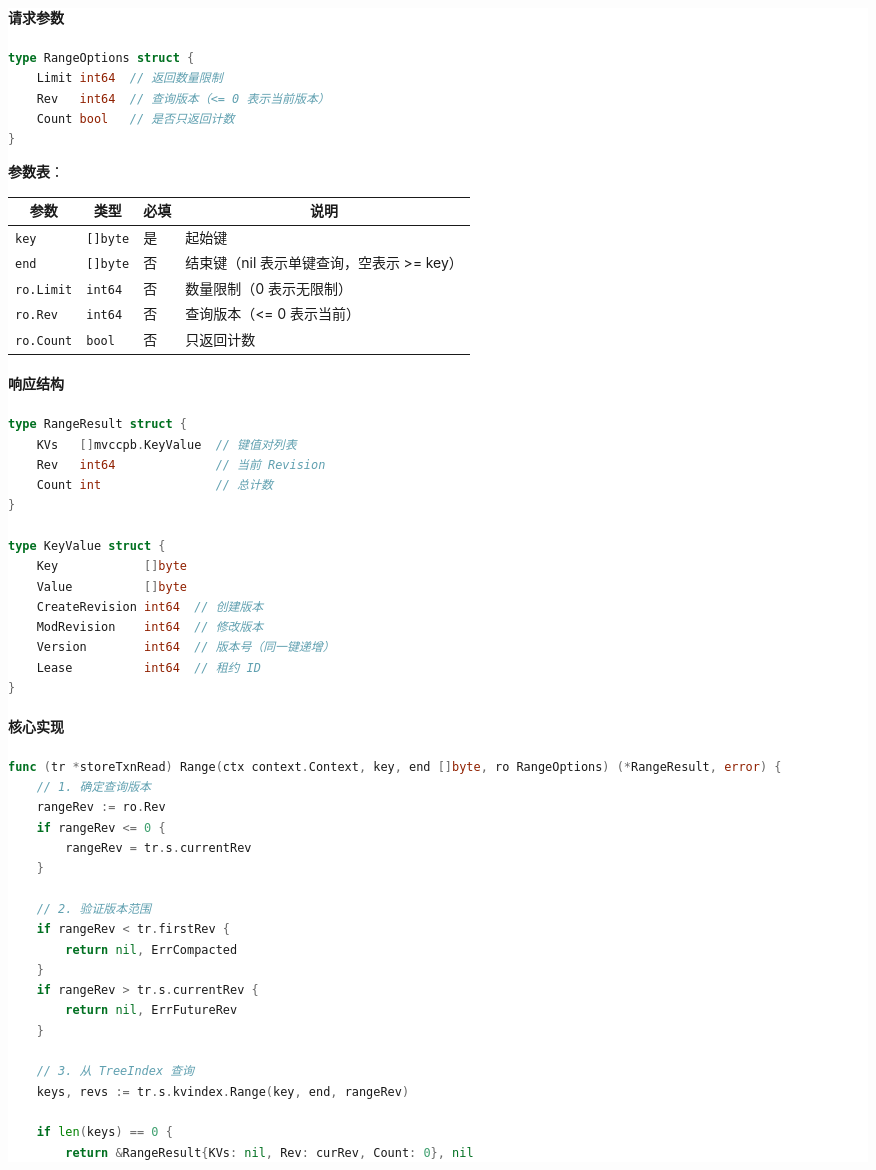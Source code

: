 #### 请求参数

```go
type RangeOptions struct {
    Limit int64  // 返回数量限制
    Rev   int64  // 查询版本（<= 0 表示当前版本）
    Count bool   // 是否只返回计数
}
```

**参数表**：

| 参数 | 类型 | 必填 | 说明 |
|------|------|-----|------|
| `key` | `[]byte` | 是 | 起始键 |
| `end` | `[]byte` | 否 | 结束键（nil 表示单键查询，空表示 >= key） |
| `ro.Limit` | `int64` | 否 | 数量限制（0 表示无限制） |
| `ro.Rev` | `int64` | 否 | 查询版本（<= 0 表示当前） |
| `ro.Count` | `bool` | 否 | 只返回计数 |

#### 响应结构

```go
type RangeResult struct {
    KVs   []mvccpb.KeyValue  // 键值对列表
    Rev   int64              // 当前 Revision
    Count int                // 总计数
}

type KeyValue struct {
    Key            []byte
    Value          []byte
    CreateRevision int64  // 创建版本
    ModRevision    int64  // 修改版本
    Version        int64  // 版本号（同一键递增）
    Lease          int64  // 租约 ID
}
```

#### 核心实现

```go
func (tr *storeTxnRead) Range(ctx context.Context, key, end []byte, ro RangeOptions) (*RangeResult, error) {
    // 1. 确定查询版本
    rangeRev := ro.Rev
    if rangeRev <= 0 {
        rangeRev = tr.s.currentRev
    }
    
    // 2. 验证版本范围
    if rangeRev < tr.firstRev {
        return nil, ErrCompacted
    }
    if rangeRev > tr.s.currentRev {
        return nil, ErrFutureRev
    }
    
    // 3. 从 TreeIndex 查询
    keys, revs := tr.s.kvindex.Range(key, end, rangeRev)
    
    if len(keys) == 0 {
        return &RangeResult{KVs: nil, Rev: curRev, Count: 0}, nil
```
